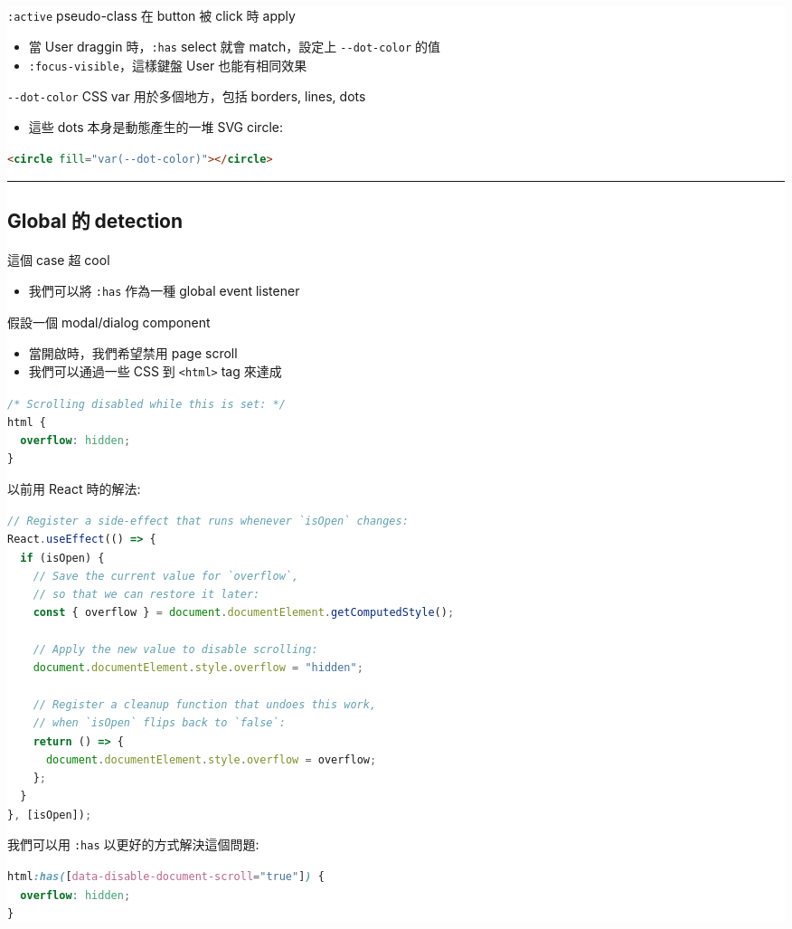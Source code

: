 `:active` pseudo-class 在 button 被 click 時 apply

- 當 User draggin 時，`:has` select 就會 match，設定上 `--dot-color` 的值
- `:focus-visible`，這樣鍵盤 User 也能有相同效果

`--dot-color` CSS var 用於多個地方，包括 borders, lines, dots

- 這些 dots 本身是動態產生的一堆 SVG circle:

```html
<circle fill="var(--dot-color)"></circle>
```

---

## Global 的 detection

這個 case 超 cool

- 我們可以將 `:has` 作為一種 global event listener

假設一個 modal/dialog component

- 當開啟時，我們希望禁用 page scroll
- 我們可以通過一些 CSS 到 `<html>` tag 來達成

```css
/* Scrolling disabled while this is set: */
html {
  overflow: hidden;
}
```

以前用 React 時的解法:

```js
// Register a side-effect that runs whenever `isOpen` changes:
React.useEffect(() => {
  if (isOpen) {
    // Save the current value for `overflow`,
    // so that we can restore it later:
    const { overflow } = document.documentElement.getComputedStyle();

    // Apply the new value to disable scrolling:
    document.documentElement.style.overflow = "hidden";

    // Register a cleanup function that undoes this work,
    // when `isOpen` flips back to `false`:
    return () => {
      document.documentElement.style.overflow = overflow;
    };
  }
}, [isOpen]);
```

我們可以用 `:has` 以更好的方式解決這個問題:

```css
html:has([data-disable-document-scroll="true"]) {
  overflow: hidden;
}
```
